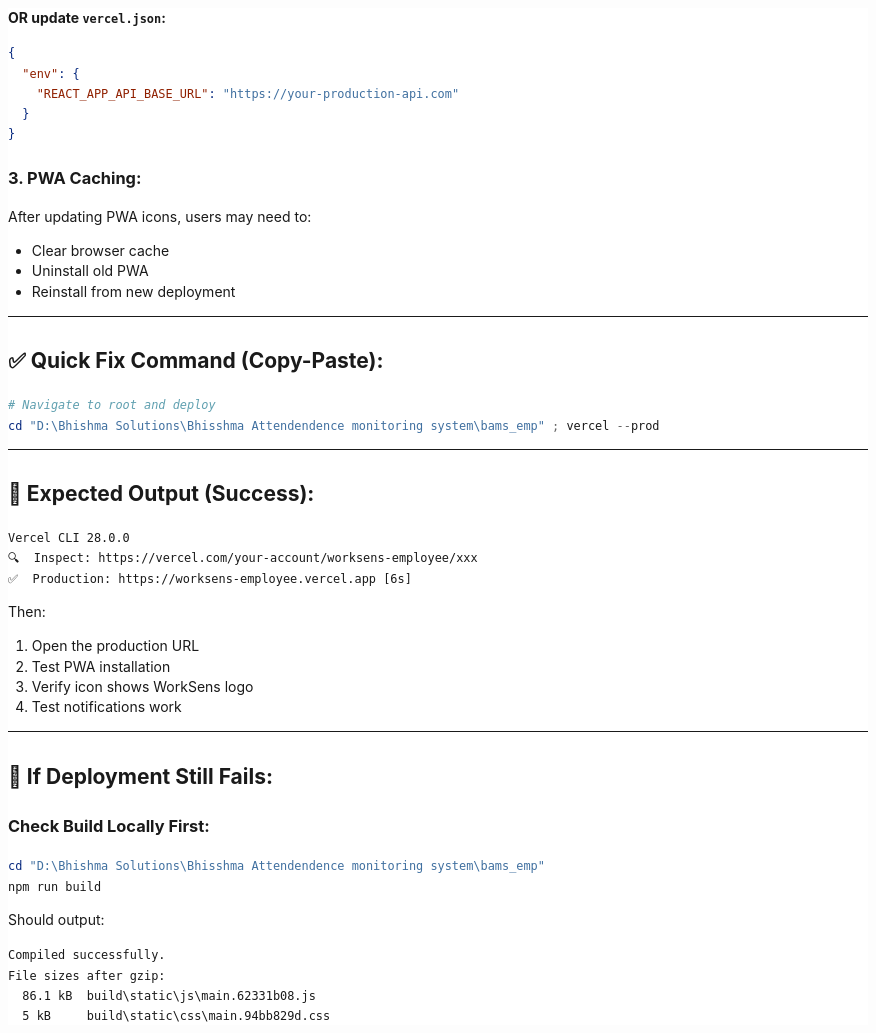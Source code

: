 **OR update `vercel.json`:**
```json
{
  "env": {
    "REACT_APP_API_BASE_URL": "https://your-production-api.com"
  }
}
```

### **3. PWA Caching:**
After updating PWA icons, users may need to:
- Clear browser cache
- Uninstall old PWA
- Reinstall from new deployment

---

## ✅ **Quick Fix Command (Copy-Paste):**

```powershell
# Navigate to root and deploy
cd "D:\Bhishma Solutions\Bhisshma Attendendence monitoring system\bams_emp" ; vercel --prod
```

---

## 🎯 **Expected Output (Success):**

```
Vercel CLI 28.0.0
🔍  Inspect: https://vercel.com/your-account/worksens-employee/xxx
✅  Production: https://worksens-employee.vercel.app [6s]
```

Then:
1. Open the production URL
2. Test PWA installation
3. Verify icon shows WorkSens logo
4. Test notifications work

---

## 🐞 **If Deployment Still Fails:**

### **Check Build Locally First:**
```powershell
cd "D:\Bhishma Solutions\Bhisshma Attendendence monitoring system\bams_emp"
npm run build
```

Should output:
```
Compiled successfully.
File sizes after gzip:
  86.1 kB  build\static\js\main.62331b08.js
  5 kB     build\static\css\main.94bb829d.css
```
